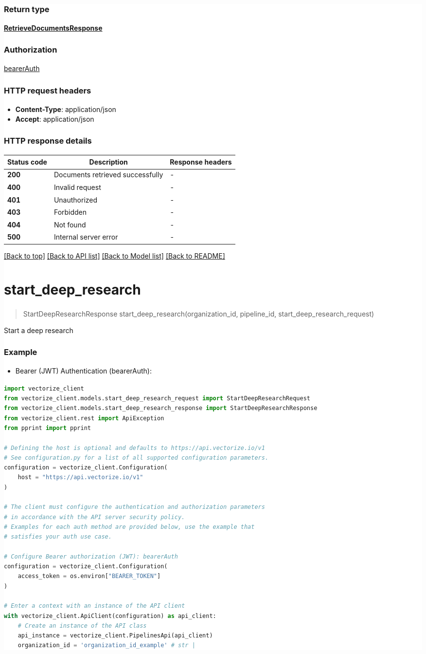 ### Return type

[**RetrieveDocumentsResponse**](RetrieveDocumentsResponse.md)

### Authorization

[bearerAuth](../README.md#bearerAuth)

### HTTP request headers

 - **Content-Type**: application/json
 - **Accept**: application/json

### HTTP response details

| Status code | Description | Response headers |
|-------------|-------------|------------------|
**200** | Documents retrieved successfully |  -  |
**400** | Invalid request |  -  |
**401** | Unauthorized |  -  |
**403** | Forbidden |  -  |
**404** | Not found |  -  |
**500** | Internal server error |  -  |

[[Back to top]](#) [[Back to API list]](../README.md#documentation-for-api-endpoints) [[Back to Model list]](../README.md#documentation-for-models) [[Back to README]](../README.md)

# **start_deep_research**
> StartDeepResearchResponse start_deep_research(organization_id, pipeline_id, start_deep_research_request)

Start a deep research

### Example

* Bearer (JWT) Authentication (bearerAuth):

```python
import vectorize_client
from vectorize_client.models.start_deep_research_request import StartDeepResearchRequest
from vectorize_client.models.start_deep_research_response import StartDeepResearchResponse
from vectorize_client.rest import ApiException
from pprint import pprint

# Defining the host is optional and defaults to https://api.vectorize.io/v1
# See configuration.py for a list of all supported configuration parameters.
configuration = vectorize_client.Configuration(
    host = "https://api.vectorize.io/v1"
)

# The client must configure the authentication and authorization parameters
# in accordance with the API server security policy.
# Examples for each auth method are provided below, use the example that
# satisfies your auth use case.

# Configure Bearer authorization (JWT): bearerAuth
configuration = vectorize_client.Configuration(
    access_token = os.environ["BEARER_TOKEN"]
)

# Enter a context with an instance of the API client
with vectorize_client.ApiClient(configuration) as api_client:
    # Create an instance of the API class
    api_instance = vectorize_client.PipelinesApi(api_client)
    organization_id = 'organization_id_example' # str | 
```